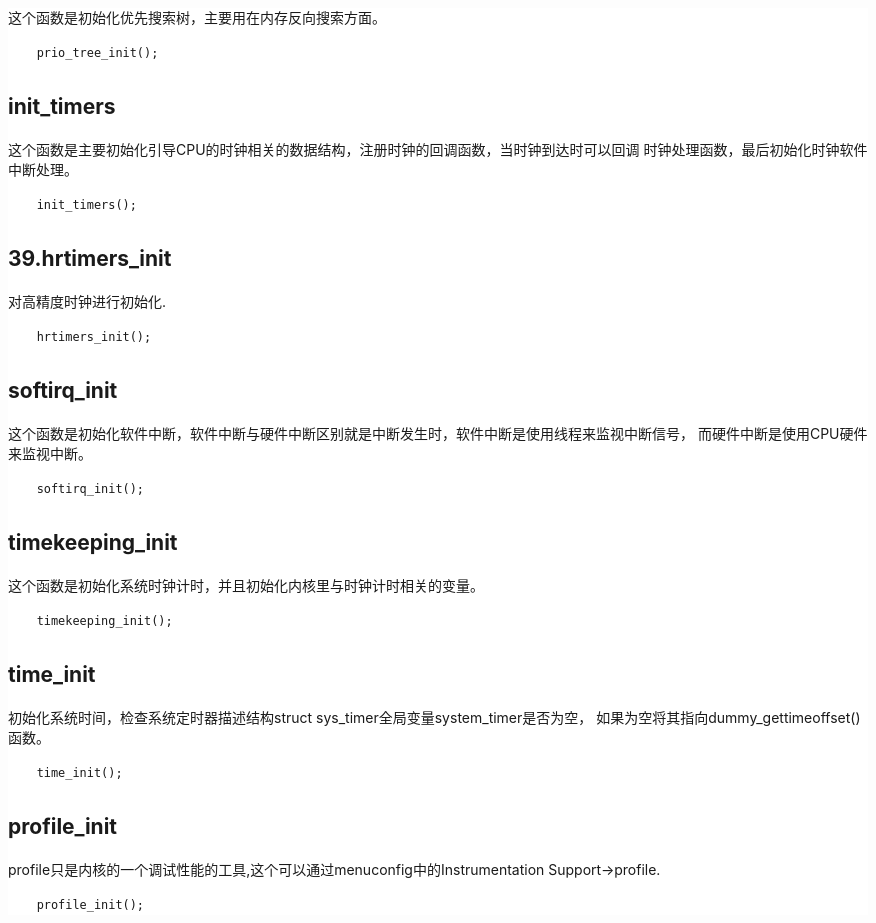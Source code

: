 这个函数是初始化优先搜索树，主要用在内存反向搜索方面。

```
    prio_tree_init();
```

init_timers
----------------------------------------

这个函数是主要初始化引导CPU的时钟相关的数据结构，注册时钟的回调函数，当时钟到达时可以回调
时钟处理函数，最后初始化时钟软件中断处理。

```
    init_timers();
```

39.hrtimers_init
----------------------------------------

对高精度时钟进行初始化.

```
    hrtimers_init();
```

softirq_init
----------------------------------------

这个函数是初始化软件中断，软件中断与硬件中断区别就是中断发生时，软件中断是使用线程来监视中断信号，
而硬件中断是使用CPU硬件来监视中断。

```
    softirq_init();
```

timekeeping_init
----------------------------------------

这个函数是初始化系统时钟计时，并且初始化内核里与时钟计时相关的变量。

```
    timekeeping_init();
```

time_init
----------------------------------------

初始化系统时间，检查系统定时器描述结构struct sys_timer全局变量system_timer是否为空，
如果为空将其指向dummy_gettimeoffset()函数。

```
    time_init();
```

profile_init
----------------------------------------

profile只是内核的一个调试性能的工具,这个可以通过menuconfig中的Instrumentation Support->profile.

```
    profile_init();
```

